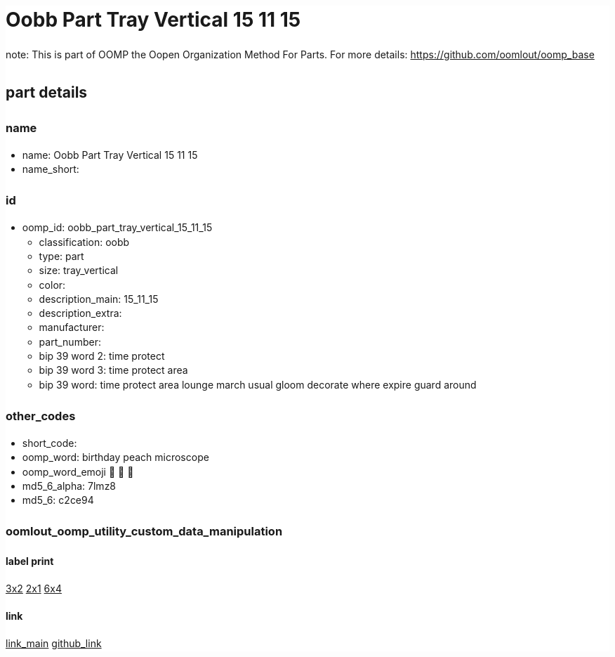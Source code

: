 # Oobb Part Tray Vertical 15 11 15  

note: This is part of OOMP the Oopen Organization Method For Parts. For more details: https://github.com/oomlout/oomp_base

##  part details





### name
* name: Oobb Part Tray Vertical 15 11 15
* name_short: 
### id
* oomp_id: oobb_part_tray_vertical_15_11_15
  * classification: oobb
  * type: part
  * size: tray_vertical
  * color: 
  * description_main: 15_11_15
  * description_extra: 
  * manufacturer: 
  * part_number: 
  * bip 39 word 2: time protect
  * bip 39 word 3: time protect area
  * bip 39 word: time protect area lounge march usual gloom decorate where expire guard around

### other_codes
* short_code: 
* oomp_word: birthday peach microscope
* oomp_word_emoji :birthday: :peach: :microscope:
* md5_6_alpha: 7lmz8
* md5_6: c2ce94






### oomlout_oomp_utility_custom_data_manipulation
#### label print
[3x2](http://192.168.1.245:1112/?label=oomp%207lmz8)
[2x1](http://192.168.1.242:1112/?label=oomp%207lmz8)
[6x4](http://192.168.1.55:1112/?label=oomp%207lmz8)    

#### link

[link_main](https://github.com/oomlout/oomlout_oomp_current_version_messy/tree/main/parts/oobb_part_tray_vertical_15_11_15) [github_link](https://github.com/oomlout/oomlout_oomp_part_src/tree/main/parts/oobb_part_tray_vertical_15_11_15)                             
